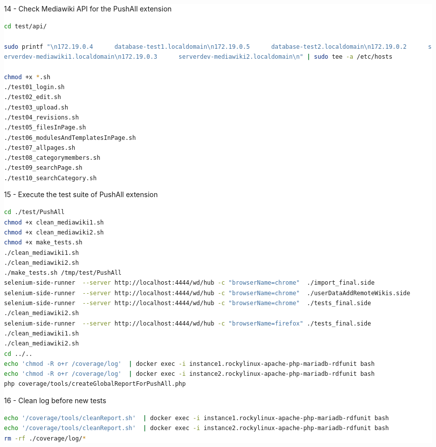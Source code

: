 14 - Check Mediawiki API for the PushAll extension
```bash
cd test/api/

sudo printf "\n172.19.0.4      database-test1.localdomain\n172.19.0.5      database-test2.localdomain\n172.19.0.2      serverdev-mediawiki1.localdomain\n172.19.0.3      serverdev-mediawiki2.localdomain\n" | sudo tee -a /etc/hosts

chmod +x *.sh
./test01_login.sh 
./test02_edit.sh 
./test03_upload.sh 
./test04_revisions.sh 
./test05_filesInPage.sh 
./test06_modulesAndTemplatesInPage.sh 
./test07_allpages.sh 
./test08_categorymembers.sh 
./test09_searchPage.sh 
./test10_searchCategory.sh
```

15 - Execute the test suite of PushAll extension
```bash
cd ./test/PushAll
chmod +x clean_mediawiki1.sh
chmod +x clean_mediawiki2.sh
chmod +x make_tests.sh
./clean_mediawiki1.sh
./clean_mediawiki2.sh
./make_tests.sh /tmp/test/PushAll
selenium-side-runner  --server http://localhost:4444/wd/hub -c "browserName=chrome"  ./import_final.side
selenium-side-runner  --server http://localhost:4444/wd/hub -c "browserName=chrome"  ./userDataAddRemoteWikis.side
selenium-side-runner  --server http://localhost:4444/wd/hub -c "browserName=chrome"  ./tests_final.side
./clean_mediawiki2.sh
selenium-side-runner  --server http://localhost:4444/wd/hub -c "browserName=firefox" ./tests_final.side
./clean_mediawiki1.sh
./clean_mediawiki2.sh
cd ../..
echo 'chmod -R o+r /coverage/log'  | docker exec -i instance1.rockylinux-apache-php-mariadb-rdfunit bash
echo 'chmod -R o+r /coverage/log'  | docker exec -i instance2.rockylinux-apache-php-mariadb-rdfunit bash
php coverage/tools/createGlobalReportForPushAll.php
``` 

16 - Clean log before new tests
```bash
echo '/coverage/tools/cleanReport.sh'  | docker exec -i instance1.rockylinux-apache-php-mariadb-rdfunit bash
echo '/coverage/tools/cleanReport.sh'  | docker exec -i instance2.rockylinux-apache-php-mariadb-rdfunit bash
rm -rf ./coverage/log/*
``` 
